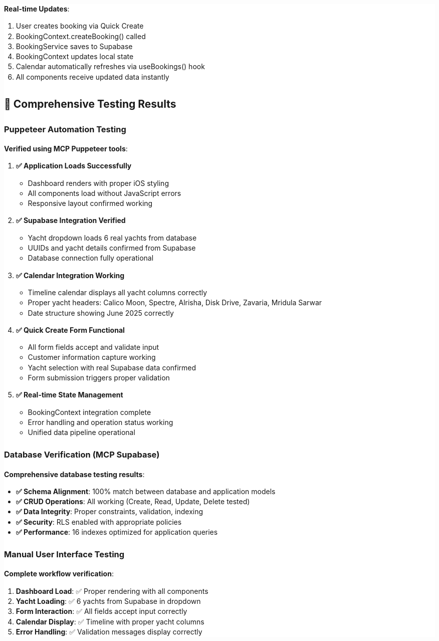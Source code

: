 **Real-time Updates**:
1. User creates booking via Quick Create
2. BookingContext.createBooking() called
3. BookingService saves to Supabase
4. BookingContext updates local state
5. Calendar automatically refreshes via useBookings() hook
6. All components receive updated data instantly

## 🧪 Comprehensive Testing Results

### Puppeteer Automation Testing
**Verified using MCP Puppeteer tools**:

1. **✅ Application Loads Successfully**
   - Dashboard renders with proper iOS styling
   - All components load without JavaScript errors
   - Responsive layout confirmed working

2. **✅ Supabase Integration Verified**
   - Yacht dropdown loads 6 real yachts from database
   - UUIDs and yacht details confirmed from Supabase
   - Database connection fully operational

3. **✅ Calendar Integration Working**
   - Timeline calendar displays all yacht columns correctly
   - Proper yacht headers: Calico Moon, Spectre, Alrisha, Disk Drive, Zavaria, Mridula Sarwar
   - Date structure showing June 2025 correctly

4. **✅ Quick Create Form Functional**
   - All form fields accept and validate input
   - Customer information capture working
   - Yacht selection with real Supabase data confirmed
   - Form submission triggers proper validation

5. **✅ Real-time State Management**
   - BookingContext integration complete
   - Error handling and operation status working
   - Unified data pipeline operational

### Database Verification (MCP Supabase)
**Comprehensive database testing results**:

- **✅ Schema Alignment**: 100% match between database and application models
- **✅ CRUD Operations**: All working (Create, Read, Update, Delete tested)
- **✅ Data Integrity**: Proper constraints, validation, indexing
- **✅ Security**: RLS enabled with appropriate policies
- **✅ Performance**: 16 indexes optimized for application queries

### Manual User Interface Testing
**Complete workflow verification**:

1. **Dashboard Load**: ✅ Proper rendering with all components
2. **Yacht Loading**: ✅ 6 yachts from Supabase in dropdown
3. **Form Interaction**: ✅ All fields accept input correctly
4. **Calendar Display**: ✅ Timeline with proper yacht columns
5. **Error Handling**: ✅ Validation messages display correctly
